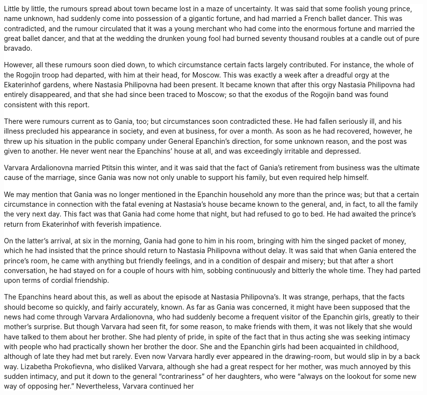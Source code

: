 Little by little, the rumours spread about town became lost in a maze of
uncertainty. It was said that some foolish young prince, name unknown,
had suddenly come into possession of a gigantic fortune, and had married
a French ballet dancer. This was contradicted, and the rumour circulated
that it was a young merchant who had come into the enormous fortune and
married the great ballet dancer, and that at the wedding the drunken
young fool had burned seventy thousand roubles at a candle out of pure
bravado.

However, all these rumours soon died down, to which circumstance certain
facts largely contributed. For instance, the whole of the Rogojin troop
had departed, with him at their head, for Moscow. This was exactly a
week after a dreadful orgy at the Ekaterinhof gardens, where Nastasia
Philipovna had been present. It became known that after this orgy
Nastasia Philipovna had entirely disappeared, and that she had since
been traced to Moscow; so that the exodus of the Rogojin band was found
consistent with this report.

There were rumours current as to Gania, too; but circumstances soon
contradicted these. He had fallen seriously ill, and his illness
precluded his appearance in society, and even at business, for over a
month. As soon as he had recovered, however, he threw up his situation
in the public company under General Epanchin’s direction, for some
unknown reason, and the post was given to another. He never went
near the Epanchins’ house at all, and was exceedingly irritable and
depressed.

Varvara Ardalionovna married Ptitsin this winter, and it was said that
the fact of Gania’s retirement from business was the ultimate cause of
the marriage, since Gania was now not only unable to support his family,
but even required help himself.

We may mention that Gania was no longer mentioned in the Epanchin
household any more than the prince was; but that a certain circumstance
in connection with the fatal evening at Nastasia’s house became known
to the general, and, in fact, to all the family the very next day. This
fact was that Gania had come home that night, but had refused to go to
bed. He had awaited the prince’s return from Ekaterinhof with feverish
impatience.

On the latter’s arrival, at six in the morning, Gania had gone to him
in his room, bringing with him the singed packet of money, which he had
insisted that the prince should return to Nastasia Philipovna without
delay. It was said that when Gania entered the prince’s room, he came
with anything but friendly feelings, and in a condition of despair and
misery; but that after a short conversation, he had stayed on for a
couple of hours with him, sobbing continuously and bitterly the whole
time. They had parted upon terms of cordial friendship.

The Epanchins heard about this, as well as about the episode at Nastasia
Philipovna’s. It was strange, perhaps, that the facts should become so
quickly, and fairly accurately, known. As far as Gania was concerned,
it might have been supposed that the news had come through Varvara
Ardalionovna, who had suddenly become a frequent visitor of the Epanchin
girls, greatly to their mother’s surprise. But though Varvara had seen
fit, for some reason, to make friends with them, it was not likely
that she would have talked to them about her brother. She had plenty of
pride, in spite of the fact that in thus acting she was seeking intimacy
with people who had practically shown her brother the door. She and the
Epanchin girls had been acquainted in childhood, although of late
they had met but rarely. Even now Varvara hardly ever appeared in the
drawing-room, but would slip in by a back way. Lizabetha Prokofievna,
who disliked Varvara, although she had a great respect for her mother,
was much annoyed by this sudden intimacy, and put it down to the general
“contrariness” of her daughters, who were “always on the lookout for
some new way of opposing her.” Nevertheless, Varvara continued her